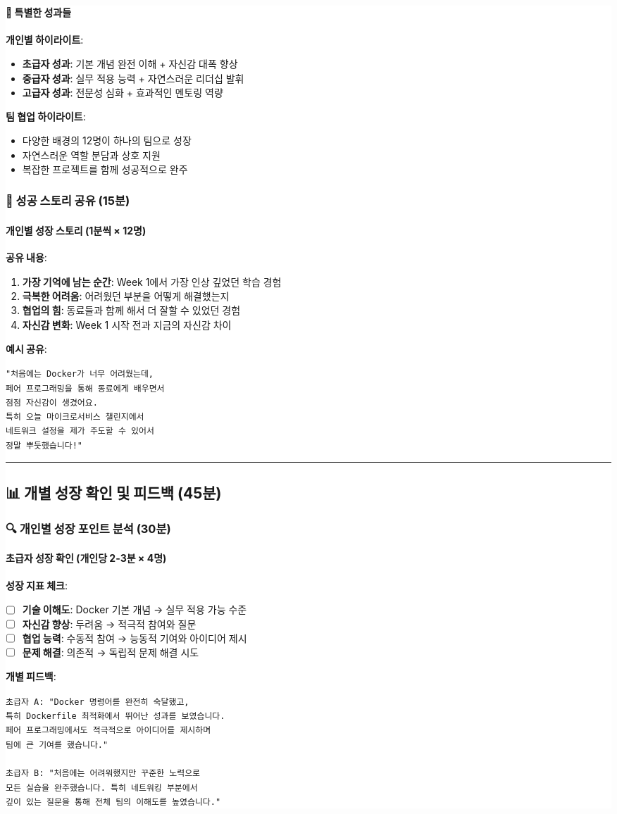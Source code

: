 #### 🌟 특별한 성과들
**개인별 하이라이트**:
- **초급자 성과**: 기본 개념 완전 이해 + 자신감 대폭 향상
- **중급자 성과**: 실무 적용 능력 + 자연스러운 리더십 발휘
- **고급자 성과**: 전문성 심화 + 효과적인 멘토링 역량

**팀 협업 하이라이트**:
- 다양한 배경의 12명이 하나의 팀으로 성장
- 자연스러운 역할 분담과 상호 지원
- 복잡한 프로젝트를 함께 성공적으로 완주

### 🎊 성공 스토리 공유 (15분)

#### 개인별 성장 스토리 (1분씩 × 12명)
**공유 내용**:
1. **가장 기억에 남는 순간**: Week 1에서 가장 인상 깊었던 학습 경험
2. **극복한 어려움**: 어려웠던 부분을 어떻게 해결했는지
3. **협업의 힘**: 동료들과 함께 해서 더 잘할 수 있었던 경험
4. **자신감 변화**: Week 1 시작 전과 지금의 자신감 차이

**예시 공유**:
```
"처음에는 Docker가 너무 어려웠는데, 
페어 프로그래밍을 통해 동료에게 배우면서 
점점 자신감이 생겼어요. 
특히 오늘 마이크로서비스 챌린지에서 
네트워크 설정을 제가 주도할 수 있어서 
정말 뿌듯했습니다!"
```

---

## 📊 개별 성장 확인 및 피드백 (45분)

### 🔍 개인별 성장 포인트 분석 (30분)

#### 초급자 성장 확인 (개인당 2-3분 × 4명)
**성장 지표 체크**:
- [ ] **기술 이해도**: Docker 기본 개념 → 실무 적용 가능 수준
- [ ] **자신감 향상**: 두려움 → 적극적 참여와 질문
- [ ] **협업 능력**: 수동적 참여 → 능동적 기여와 아이디어 제시
- [ ] **문제 해결**: 의존적 → 독립적 문제 해결 시도

**개별 피드백**:
```
초급자 A: "Docker 명령어를 완전히 숙달했고, 
특히 Dockerfile 최적화에서 뛰어난 성과를 보였습니다. 
페어 프로그래밍에서도 적극적으로 아이디어를 제시하며 
팀에 큰 기여를 했습니다."

초급자 B: "처음에는 어려워했지만 꾸준한 노력으로 
모든 실습을 완주했습니다. 특히 네트워킹 부분에서 
깊이 있는 질문을 통해 전체 팀의 이해도를 높였습니다."
```
